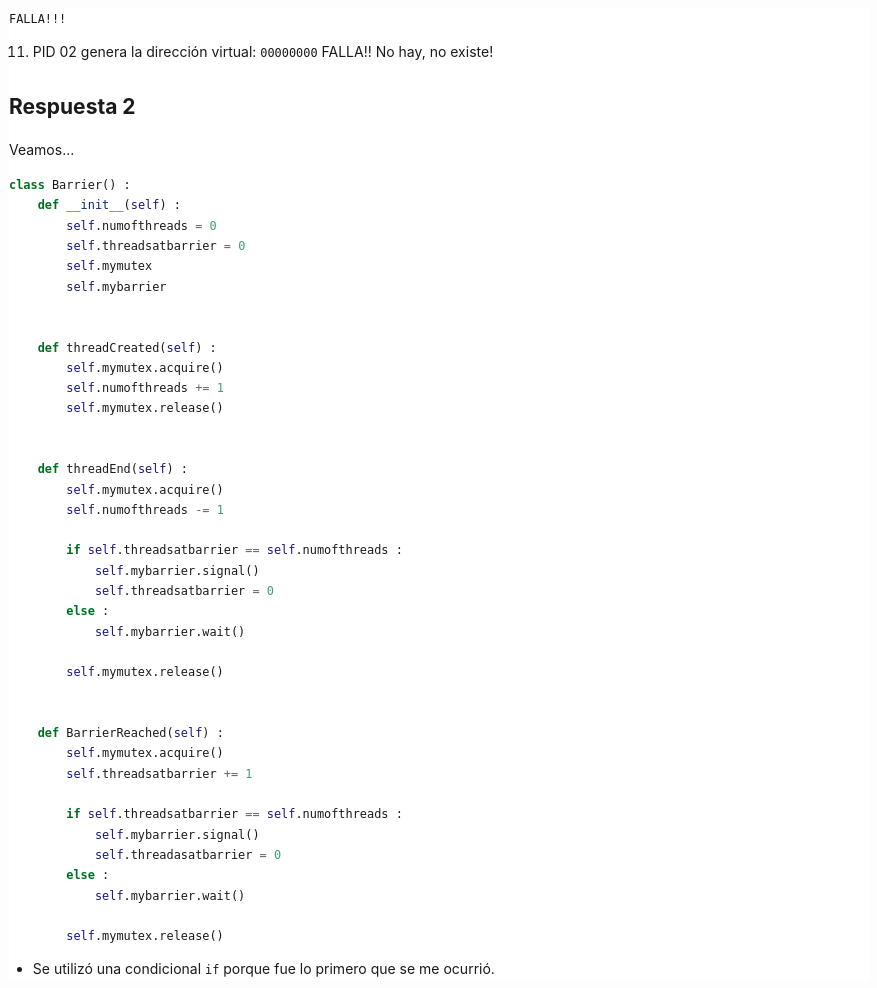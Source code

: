     FALLA!!!

11. PID 02 genera la dirección virtual: `00000000` FALLA!! No hay, no existe!



## Respuesta 2

Veamos...

```python
class Barrier() :
    def __init__(self) :
        self.numofthreads = 0
        self.threadsatbarrier = 0
        self.mymutex
        self.mybarrier

    
    def threadCreated(self) :
        self.mymutex.acquire()
        self.numofthreads += 1
        self.mymutex.release()

    
    def threadEnd(self) :
        self.mymutex.acquire()
        self.numofthreads -= 1
        
        if self.threadsatbarrier == self.numofthreads :
            self.mybarrier.signal()
            self.threadsatbarrier = 0
        else :
            self.mybarrier.wait()

        self.mymutex.release()


    def BarrierReached(self) :
        self.mymutex.acquire()
        self.threadsatbarrier += 1
        
        if self.threadsatbarrier == self.numofthreads :
            self.mybarrier.signal()
            self.threadasatbarrier = 0
        else :
            self.mybarrier.wait()
        
        self.mymutex.release()
```

+ Se utilizó una condicional `if` porque fue lo primero que se me ocurrió.

